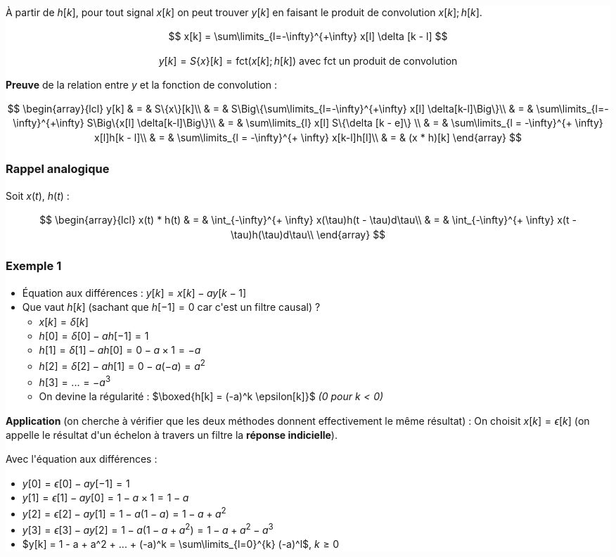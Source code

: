 À partir de $h[k]$, pour tout signal $x[k]$ on peut trouver $y[k]$ en faisant le produit de convolution $x[k]; h[k]$.

$$
x[k] = \sum\limits_{l=-\infty}^{+\infty} x[l] \delta [k - l]
$$

$$
y[k] = S\{x\}[k] = \text{fct}(x[k];h[k]) \text{ avec fct un produit de convolution}
$$

**Preuve** de la relation entre $y$ et la fonction de convolution :

$$
\begin{array}{lcl}
y[k] & = & S\{x\}[k]\\
 & = & S\Big\{\sum\limits_{l=-\infty}^{+\infty} x[l] \delta[k-l]\Big\}\\
 & = & \sum\limits_{l=-\infty}^{+\infty} S\Big\{x[l] \delta[k-l]\Big\}\\
 & = & \sum\limits_{l} x[l] S\{\delta [k - e]\} \\
 & = & \sum\limits_{l = -\infty}^{+ \infty} x[l]h[k - l]\\
 & = & \sum\limits_{l = -\infty}^{+ \infty} x[k-l]h[l]\\
 & = & (x * h)[k]
\end{array}
$$

### Rappel analogique

Soit $x(t)$, $h(t)$ :

$$
\begin{array}{lcl}
x(t) * h(t) & = & \int_{-\infty}^{+ \infty} x(\tau)h(t - \tau)d\tau\\
 & = & \int_{-\infty}^{+ \infty} x(t - \tau)h(\tau)d\tau\\
\end{array}
$$

### Exemple 1

- Équation aux différences : $y[k] = x[k] - ay[k - 1]$
- Que vaut $h[k]$ (sachant que $h[-1] = 0$ car c'est un filtre causal) ?
  - $x[k] = \delta[k]$
  - $h[0] = \delta[0] - ah[-1] = 1$
  - $h[1] = \delta[1] - ah[0] = 0 - a \times 1 = -a$
  - $h[2] = \delta[2] - ah[1] = 0 - a (-a) = a^2$
  - $h[3] = ... = -a^3$
  - On devine la régularité : $\boxed{h[k] = (-a)^k \epsilon[k]}$ *($0$ pour $k < 0$)*

**Application** (on cherche à vérifier que les deux méthodes donnent effectivement le même résultat) :
On choisit $x[k] = \epsilon[k]$ (on appelle le résultat d'un échelon à travers un filtre la **réponse indicielle**).

Avec l'équation aux différences :

- $y[0] = \epsilon[0] - ay[-1] = 1$
- $y[1] = \epsilon[1] - ay[0] = 1 - a \times 1 = 1 - a$
- $y[2] = \epsilon[2] - ay[1] = 1 - a (1 - a) = 1 - a + a^2$
- $y[3] = \epsilon[3] - ay[2] = 1 - a(1 -a + a^2) = 1 - a + a^2 - a^3$
- $y[k] = 1 - a + a^2 + ... + (-a)^k = \sum\limits_{l=0}^{k} (-a)^l$, $k \geq 0$

